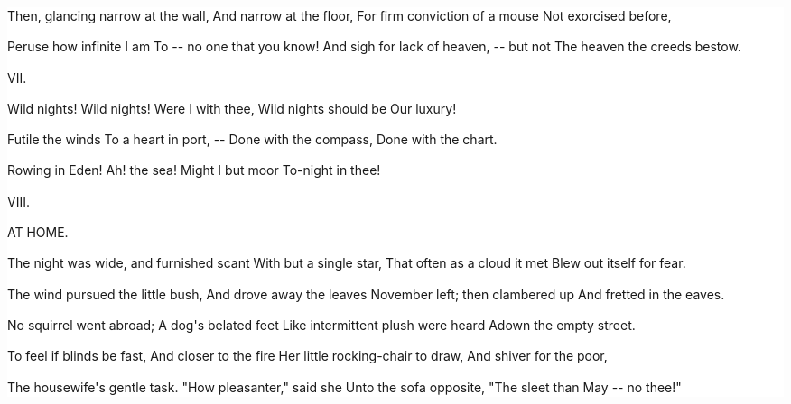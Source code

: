 Then, glancing narrow at the wall,
And narrow at the floor,
For firm conviction of a mouse
Not exorcised before,

Peruse how infinite I am
To -- no one that you know!
And sigh for lack of heaven, -- but not
The heaven the creeds bestow.





VII.

Wild nights! Wild nights!
Were I with thee,
Wild nights should be
Our luxury!

Futile the winds
To a heart in port, --
Done with the compass,
Done with the chart.

Rowing in Eden!
Ah! the sea!
Might I but moor
To-night in thee!





VIII.

AT HOME.

The night was wide, and furnished scant
With but a single star,
That often as a cloud it met
Blew out itself for fear.

The wind pursued the little bush,
And drove away the leaves
November left; then clambered up
And fretted in the eaves.

No squirrel went abroad;
A dog's belated feet
Like intermittent plush were heard
Adown the empty street.

To feel if blinds be fast,
And closer to the fire
Her little rocking-chair to draw,
And shiver for the poor,

The housewife's gentle task.
"How pleasanter," said she
Unto the sofa opposite,
"The sleet than May -- no thee!"
